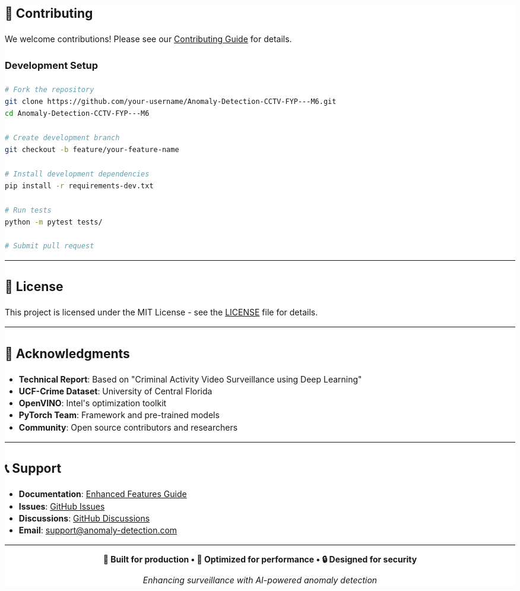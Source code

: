 
## 🤝 Contributing

We welcome contributions! Please see our [Contributing Guide](CONTRIBUTING.md) for details.

### Development Setup

```bash
# Fork the repository
git clone https://github.com/your-username/Anomaly-Detection-CCTV-FYP---M6.git
cd Anomaly-Detection-CCTV-FYP---M6

# Create development branch
git checkout -b feature/your-feature-name

# Install development dependencies
pip install -r requirements-dev.txt

# Run tests
python -m pytest tests/

# Submit pull request
```

---

## 📜 License

This project is licensed under the MIT License - see the [LICENSE](LICENSE) file for details.

---

## 🙏 Acknowledgments

- **Technical Report**: Based on "Criminal Activity Video Surveillance using Deep Learning"
- **UCF-Crime Dataset**: University of Central Florida
- **OpenVINO**: Intel's optimization toolkit
- **PyTorch Team**: Framework and pre-trained models
- **Community**: Open source contributors and researchers

---

## 📞 Support

- **Documentation**: [Enhanced Features Guide](ENHANCED_FEATURES.md)
- **Issues**: [GitHub Issues](https://github.com/your-repo/issues)
- **Discussions**: [GitHub Discussions](https://github.com/your-repo/discussions)
- **Email**: support@anomaly-detection.com

---

<div align="center">

**🎯 Built for production • 🚀 Optimized for performance • 🔒 Designed for security**

_Enhancing surveillance with AI-powered anomaly detection_

</div>
